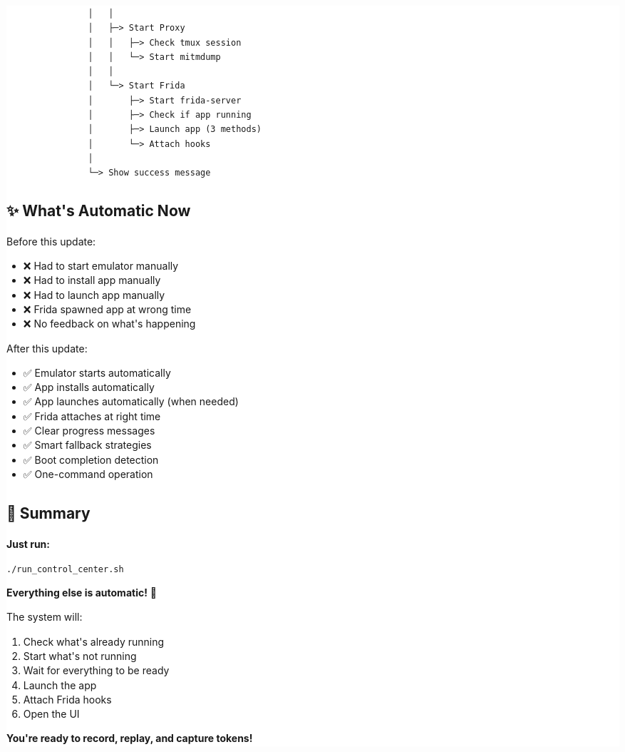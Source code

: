 ```
                │   │
                │   ├─> Start Proxy
                │   │   ├─> Check tmux session
                │   │   └─> Start mitmdump
                │   │
                │   └─> Start Frida
                │       ├─> Start frida-server
                │       ├─> Check if app running
                │       ├─> Launch app (3 methods)
                │       └─> Attach hooks
                │
                └─> Show success message
```

## ✨ What's Automatic Now

Before this update:
- ❌ Had to start emulator manually
- ❌ Had to install app manually
- ❌ Had to launch app manually
- ❌ Frida spawned app at wrong time
- ❌ No feedback on what's happening

After this update:
- ✅ Emulator starts automatically
- ✅ App installs automatically
- ✅ App launches automatically (when needed)
- ✅ Frida attaches at right time
- ✅ Clear progress messages
- ✅ Smart fallback strategies
- ✅ Boot completion detection
- ✅ One-command operation

## 🎉 Summary

**Just run:**
```bash
./run_control_center.sh
```

**Everything else is automatic!** 🚀

The system will:
1. Check what's already running
2. Start what's not running
3. Wait for everything to be ready
4. Launch the app
5. Attach Frida hooks
6. Open the UI

**You're ready to record, replay, and capture tokens!**
